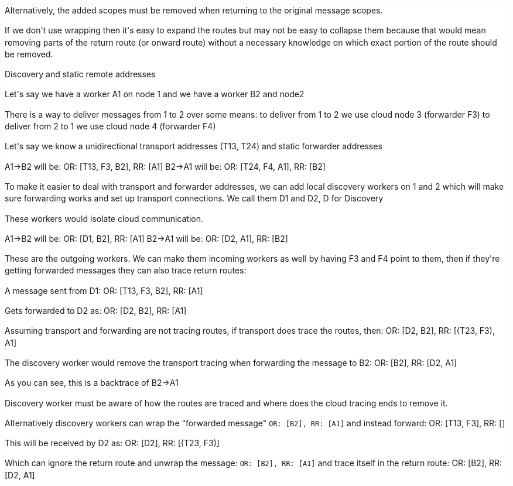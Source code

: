 Alternatively, the added scopes must be removed when returning to the original message scopes.

If we don't use wrapping then it's easy to expand the routes but may not be easy to collapse them because that would mean removing parts of the return route (or onward route) without a necessary knowledge on which exact portion of the route should be removed.


Discovery and static remote addresses

Let's say we have a worker A1 on node 1 and we have a worker B2 and node2

There is a way to deliver messages from 1 to 2 over some means:
to deliver from 1 to 2 we use cloud node 3 (forwarder F3)
to deliver from 2 to 1 we use cloud node 4 (forwarder F4)

Let's say we know a unidirectional transport addresses (T13, T24) and static forwarder addresses

A1->B2 will be: OR: [T13, F3, B2], RR: [A1]
B2->A1 will be: OR: [T24, F4, A1], RR: [B2]

To make it easier to deal with transport and forwarder addresses, we can add local discovery workers on 1 and 2 which will make sure forwarding works and set up transport connections.
We call them D1 and D2, D for Discovery

These workers would isolate cloud communication.

A1->B2 will be: OR: [D1, B2], RR: [A1]
B2->A1 will be: OR: [D2, A1], RR: [B2]

These are the outgoing workers. We can make them incoming workers as well by having F3 and F4 point to them, then if they're getting forwarded messages they can also trace return routes:


A message sent from D1:
OR: [T13, F3, B2], RR: [A1]

Gets forwarded to D2 as:
OR: [D2, B2], RR: [A1]

Assuming transport and forwarding are not tracing routes, if transport does trace the routes, then:
OR: [D2, B2], RR: [(T23, F3), A1]

The discovery worker would remove the transport tracing when forwarding the message to B2:
OR: [B2], RR: [D2, A1]

As you can see, this is a backtrace of B2->A1


Discovery worker must be aware of how the routes are traced and where does the cloud tracing ends to remove it.

Alternatively discovery workers can wrap the "forwarded message" `OR: [B2], RR: [A1]` and instead forward:
OR: [T13, F3], RR: []

This will be received by D2 as:
OR: [D2], RR: [(T23, F3)]

Which can ignore the return route and unwrap the message: `OR: [B2], RR: [A1]` and trace itself in the return route:
OR: [B2], RR: [D2, A1]
